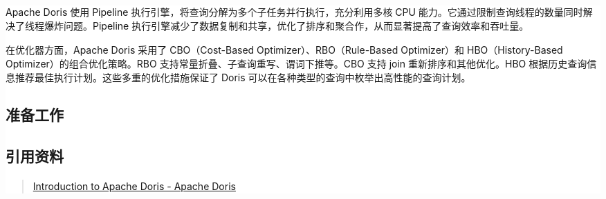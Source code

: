Apache Doris 使用 Pipeline 执行引擎，将查询分解为多个子任务并行执行，充分利用多核 CPU 能力。它通过限制查询线程的数量同时解决了线程爆炸问题。Pipeline 执行引擎减少了数据复制和共享，优化了排序和聚合作，从而显著提高了查询效率和吞吐量。

在优化器方面，Apache Doris 采用了 CBO（Cost-Based Optimizer）、RBO（Rule-Based Optimizer）和 HBO（History-Based Optimizer）的组合优化策略。RBO 支持常量折叠、子查询重写、谓词下推等。CBO 支持 join 重新排序和其他优化。HBO 根据历史查询信息推荐最佳执行计划。这些多重的优化措施保证了 Doris 可以在各种类型的查询中枚举出高性能的查询计划。

## 准备工作





## 引用资料

>[Introduction to Apache Doris - Apache Doris](https://doris.incubator.apache.org/docs/gettingStarted/what-is-apache-doris)
>
>
